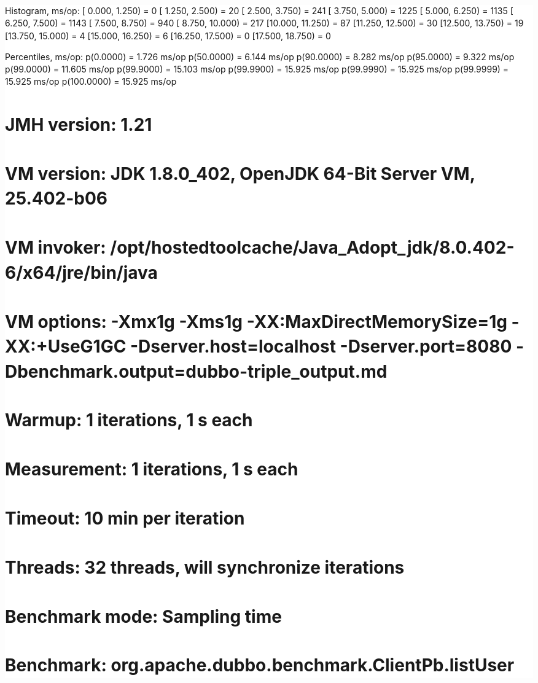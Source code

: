   Histogram, ms/op:
    [ 0.000,  1.250) = 0 
    [ 1.250,  2.500) = 20 
    [ 2.500,  3.750) = 241 
    [ 3.750,  5.000) = 1225 
    [ 5.000,  6.250) = 1135 
    [ 6.250,  7.500) = 1143 
    [ 7.500,  8.750) = 940 
    [ 8.750, 10.000) = 217 
    [10.000, 11.250) = 87 
    [11.250, 12.500) = 30 
    [12.500, 13.750) = 19 
    [13.750, 15.000) = 4 
    [15.000, 16.250) = 6 
    [16.250, 17.500) = 0 
    [17.500, 18.750) = 0 

  Percentiles, ms/op:
      p(0.0000) =      1.726 ms/op
     p(50.0000) =      6.144 ms/op
     p(90.0000) =      8.282 ms/op
     p(95.0000) =      9.322 ms/op
     p(99.0000) =     11.605 ms/op
     p(99.9000) =     15.103 ms/op
     p(99.9900) =     15.925 ms/op
     p(99.9990) =     15.925 ms/op
     p(99.9999) =     15.925 ms/op
    p(100.0000) =     15.925 ms/op


# JMH version: 1.21
# VM version: JDK 1.8.0_402, OpenJDK 64-Bit Server VM, 25.402-b06
# VM invoker: /opt/hostedtoolcache/Java_Adopt_jdk/8.0.402-6/x64/jre/bin/java
# VM options: -Xmx1g -Xms1g -XX:MaxDirectMemorySize=1g -XX:+UseG1GC -Dserver.host=localhost -Dserver.port=8080 -Dbenchmark.output=dubbo-triple_output.md
# Warmup: 1 iterations, 1 s each
# Measurement: 1 iterations, 1 s each
# Timeout: 10 min per iteration
# Threads: 32 threads, will synchronize iterations
# Benchmark mode: Sampling time
# Benchmark: org.apache.dubbo.benchmark.ClientPb.listUser
